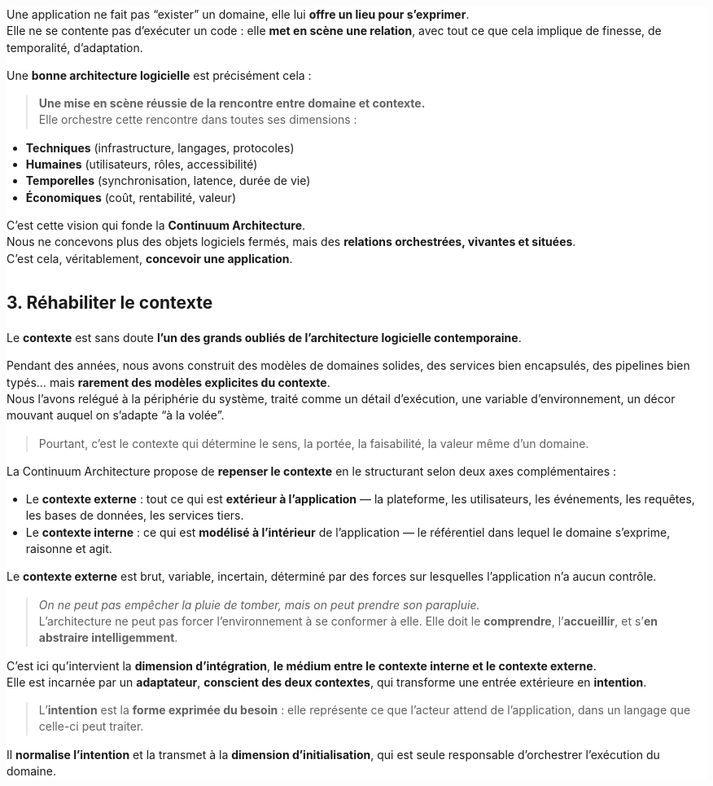 Une application ne fait pas “exister” un domaine, elle lui **offre un lieu pour s’exprimer**.  
Elle ne se contente pas d’exécuter un code : elle **met en scène une relation**, avec tout ce que cela implique de finesse, de temporalité, d’adaptation.

Une **bonne architecture logicielle** est précisément cela :

> **Une mise en scène réussie de la rencontre entre domaine et contexte.**  
> Elle orchestre cette rencontre dans toutes ses dimensions :

- **Techniques** (infrastructure, langages, protocoles)
- **Humaines** (utilisateurs, rôles, accessibilité)
- **Temporelles** (synchronisation, latence, durée de vie)
- **Économiques** (coût, rentabilité, valeur)

C’est cette vision qui fonde la **Continuum Architecture**.  
Nous ne concevons plus des objets logiciels fermés, mais des **relations orchestrées, vivantes et situées**.  
C’est cela, véritablement, **concevoir une application**.

## 3\. **Réhabiliter le contexte**

Le **contexte** est sans doute **l’un des grands oubliés de l’architecture logicielle contemporaine**.

Pendant des années, nous avons construit des modèles de domaines solides, des services bien encapsulés, des pipelines bien typés… mais **rarement des modèles explicites du contexte**.  
Nous l’avons relégué à la périphérie du système, traité comme un détail d’exécution, une variable d’environnement, un décor mouvant auquel on s’adapte “à la volée”.

> Pourtant, c’est le contexte qui détermine le sens, la portée, la faisabilité, la valeur même d’un domaine.

La Continuum Architecture propose de **repenser le contexte** en le structurant selon deux axes complémentaires :

- Le **contexte externe** : tout ce qui est **extérieur à l’application** — la plateforme, les utilisateurs, les événements, les requêtes, les bases de données, les services tiers.
- Le **contexte interne** : ce qui est **modélisé à l’intérieur** de l’application — le référentiel dans lequel le domaine s’exprime, raisonne et agit.

Le **contexte externe** est brut, variable, incertain, déterminé par des forces sur lesquelles l’application n’a aucun contrôle.

> *On ne peut pas empêcher la pluie de tomber, mais on peut prendre son parapluie.*  
> L’architecture ne peut pas forcer l’environnement à se conformer à elle. Elle doit le **comprendre**, l’**accueillir**, et s’**en abstraire intelligemment**.

C’est ici qu’intervient la **dimension d’intégration**, **le médium entre le contexte interne et le contexte externe**.  
Elle est incarnée par un **adaptateur**, **conscient des deux contextes**, qui transforme une entrée extérieure en **intention**.

> L’**intention** est la **forme exprimée du besoin** : elle représente ce que l’acteur attend de l’application, dans un langage que celle-ci peut traiter.

Il **normalise l’intention** et la transmet à la **dimension d’initialisation**, qui est seule responsable d’orchestrer l’exécution du domaine.
